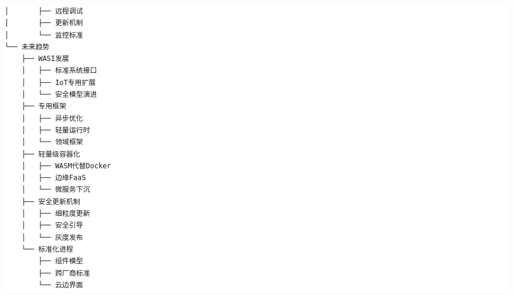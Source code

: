 ```text
│       ├── 远程调试
│       ├── 更新机制
│       └── 监控标准
└── 未来趋势
    ├── WASI发展
    │   ├── 标准系统接口
    │   ├── IoT专用扩展
    │   └── 安全模型演进
    ├── 专用框架
    │   ├── 异步优化
    │   ├── 轻量运行时
    │   └── 领域框架
    ├── 轻量级容器化
    │   ├── WASM代替Docker
    │   ├── 边缘FaaS
    │   └── 微服务下沉
    ├── 安全更新机制
    │   ├── 细粒度更新
    │   ├── 安全引导
    │   └── 灰度发布
    └── 标准化进程
        ├── 组件模型
        ├── 跨厂商标准
        └── 云边界面
```

